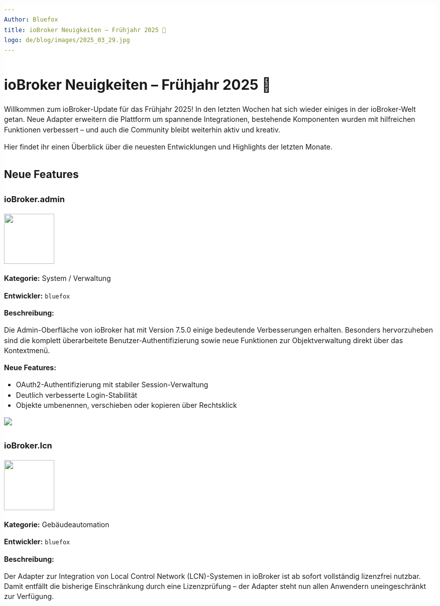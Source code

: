 ```yaml
---
Author: Bluefox
title: ioBroker Neuigkeiten – Frühjahr 2025 🌼
logo: de/blog/images/2025_03_29.jpg
---
```


# ioBroker Neuigkeiten – Frühjahr 2025 🌼

Willkommen zum ioBroker-Update für das Frühjahr 2025! In den letzten Wochen hat sich wieder einiges in der ioBroker-Welt getan.
Neue Adapter erweitern die Plattform um spannende Integrationen,
bestehende Komponenten wurden mit hilfreichen Funktionen verbessert – und auch die Community bleibt weiterhin aktiv und kreativ.

Hier findet ihr einen Überblick über die neuesten Entwicklungen und Highlights der letzten Monate.

## Neue Features

### ioBroker.admin

<img src="https://raw.githubusercontent.com/ioBroker/ioBroker.admin/master/admin/admin.svg" width="100" height="100" />

**Kategorie:** System / Verwaltung

**Entwickler:** `bluefox`

**Beschreibung:**

Die Admin-Oberfläche von ioBroker hat mit Version 7.5.0 einige bedeutende Verbesserungen erhalten.
Besonders hervorzuheben sind die komplett überarbeitete Benutzer-Authentifizierung sowie neue Funktionen zur Objektverwaltung direkt über das Kontextmenü.

**Neue Features:**

- OAuth2-Authentifizierung mit stabiler Session-Verwaltung
- Deutlich verbesserte Login-Stabilität
- Objekte umbenennen, verschieben oder kopieren über Rechtsklick

<img src="de/blog/images/2025_03_29_admin_edit.png" width="400" />

### ioBroker.lcn

<img src="https://raw.githubusercontent.com/ioBroker/ioBroker.lcn/master/admin/lcn.png" width="100" height="100" />

**Kategorie:** Gebäudeautomation

**Entwickler:** `bluefox`

**Beschreibung:**

Der Adapter zur Integration von Local Control Network (LCN)-Systemen in ioBroker ist ab sofort vollständig lizenzfrei nutzbar.
Damit entfällt die bisherige Einschränkung durch eine Lizenzprüfung – der Adapter steht nun allen Anwendern uneingeschränkt zur Verfügung.
